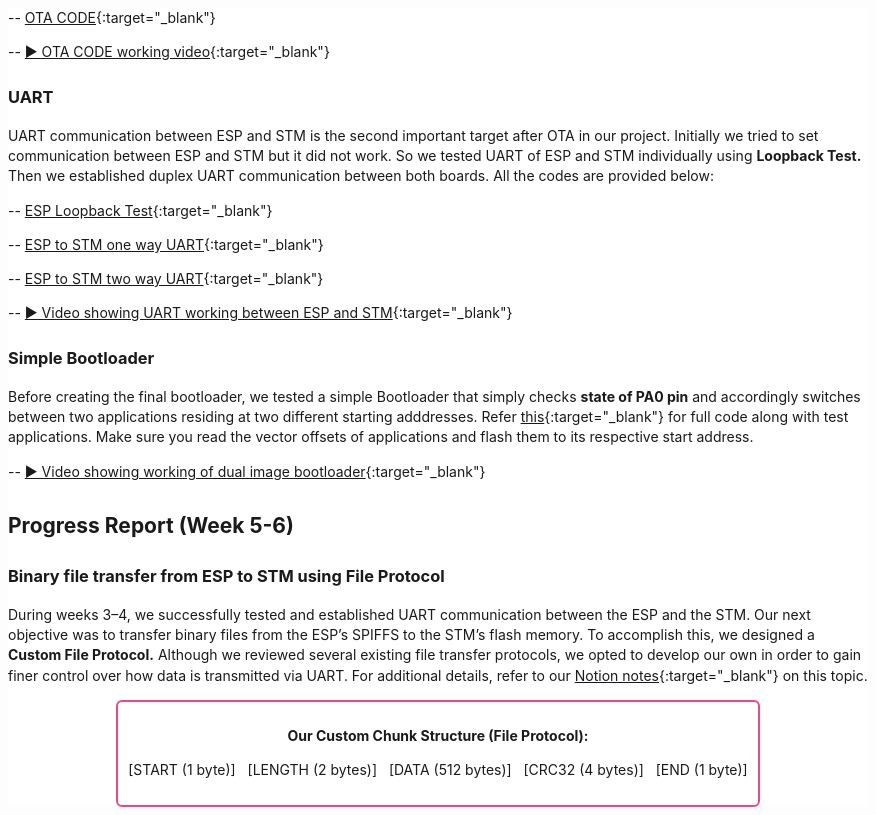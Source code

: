 -- [OTA CODE](https://github.com/avm1234567/Customboot-32/blob/varun/CustomBoot-32/1.%20OTA/main/main.c){:target="_blank"}

-- [▶️ OTA CODE working video](https://drive.google.com/file/d/1Xqh1VCPVc8bXJbgrJLdoXFll1l-ppcdL/view?usp=sharing){:target="_blank"}

### UART
UART communication between ESP and STM is the second important target after OTA in our project. Initially we tried to set communication between ESP and STM but it did not work. So we tested UART of ESP and STM individually using **Loopback Test.**
Then we established duplex UART communication between both boards. All the codes are provided below:
  
  -- [ESP Loopback Test](https://github.com/avm1234567/Customboot-32/tree/archit/esp_loopback_test){:target="_blank"}  

  -- [ESP to STM one way UART](https://github.com/avm1234567/Customboot-32/tree/varun/ESP_STM_UART1){:target="_blank"}  

  -- [ESP to STM two way UART](https://github.com/avm1234567/Customboot-32/tree/varun/ESP_STM_UART2){:target="_blank"}

  -- [▶️ Video showing UART working between ESP and STM](https://drive.google.com/file/d/117ySn0pYxHTLoddRGLVK-w5xNhyGHnai/view?usp=drive_link){:target="_blank"}


### Simple Bootloader
Before creating the final bootloader, we tested a simple Bootloader that simply checks **state of PA0 pin** and accordingly switches between two applications residing at two different starting adddresses.
Refer [this](https://github.com/avm1234567/Customboot-32/tree/varun/CustomBoot-32/2.%20Dual_Image_Bootloader){:target="_blank"} for full code along with test applications. Make sure you read the vector offsets of applications and flash them to its respective start address.

  -- [▶️ Video showing working of dual image bootloader](https://drive.google.com/file/d/1saXJ3LV46FSU2kF33YKCWi5cYLVXHdAK/view?usp=drive_link){:target="_blank"}



## Progress Report (Week 5-6)
### Binary file transfer from ESP to STM using File Protocol
During weeks 3–4, we successfully tested and established UART communication between the ESP and the STM. Our next objective was to transfer binary files from the ESP’s SPIFFS to the STM’s flash memory. To accomplish this, we designed a **Custom File Protocol.** Although we reviewed several existing file transfer protocols, we opted to develop our own in order to gain finer control over how data is transmitted via UART. For additional details, refer to our [Notion notes](https://www.notion.so/Esp-to-Stm-File-transfer-File-Protocol-2438c356155f8017bc71f075e02f5cac){:target="_blank"} on this topic.

<div style="border: 2px solid rgb(242, 71, 132); padding: 10px; width: fit-content; margin: 10px auto; border-radius: 6px; text-align: center;">
  <p><strong>Our Custom Chunk Structure (File Protocol):</strong></p>
  <p>[START (1 byte)] &nbsp; [LENGTH (2 bytes)] &nbsp; [DATA (512 bytes)] &nbsp; [CRC32 (4 bytes)] &nbsp; [END (1 byte)]</p>
</div>
